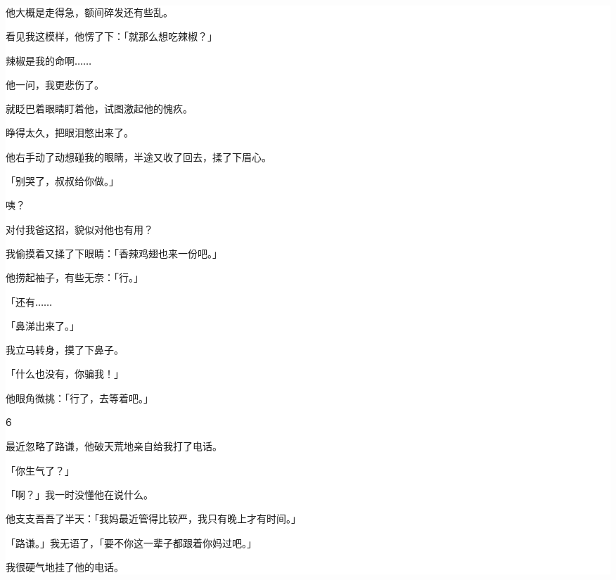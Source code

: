 
他大概是走得急，额间碎发还有些乱。


看见我这模样，他愣了下：「就那么想吃辣椒？」


辣椒是我的命啊……


他一问，我更悲伤了。


就眨巴着眼睛盯着他，试图激起他的愧疚。


睁得太久，把眼泪憋出来了。


他右手动了动想碰我的眼睛，半途又收了回去，揉了下眉心。


「别哭了，叔叔给你做。」


咦？


对付我爸这招，貌似对他也有用？


我偷摸着又揉了下眼睛：「香辣鸡翅也来一份吧。」


他捞起袖子，有些无奈：「行。」


「还有……


「鼻涕出来了。」


我立马转身，摸了下鼻子。


「什么也没有，你骗我！」


他眼角微挑：「行了，去等着吧。」


6


最近忽略了路谦，他破天荒地亲自给我打了电话。


「你生气了？」


「啊？」我一时没懂他在说什么。


他支支吾吾了半天：「我妈最近管得比较严，我只有晚上才有时间。」


「路谦。」我无语了，「要不你这一辈子都跟着你妈过吧。」


我很硬气地挂了他的电话。

